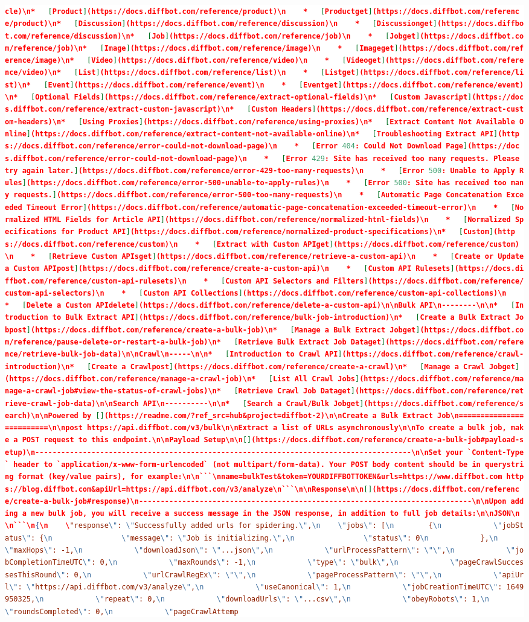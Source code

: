 ```json
cle)\n*   [Product](https://docs.diffbot.com/reference/product)\n    *   [Productget](https://docs.diffbot.com/reference/product)\n*   [Discussion](https://docs.diffbot.com/reference/discussion)\n    *   [Discussionget](https://docs.diffbot.com/reference/discussion)\n*   [Job](https://docs.diffbot.com/reference/job)\n    *   [Jobget](https://docs.diffbot.com/reference/job)\n*   [Image](https://docs.diffbot.com/reference/image)\n    *   [Imageget](https://docs.diffbot.com/reference/image)\n*   [Video](https://docs.diffbot.com/reference/video)\n    *   [Videoget](https://docs.diffbot.com/reference/video)\n*   [List](https://docs.diffbot.com/reference/list)\n    *   [Listget](https://docs.diffbot.com/reference/list)\n*   [Event](https://docs.diffbot.com/reference/event)\n    *   [Eventget](https://docs.diffbot.com/reference/event)\n*   [Optional Fields](https://docs.diffbot.com/reference/extract-optional-fields)\n*   [Custom Javascript](https://docs.diffbot.com/reference/extract-custom-javascript)\n*   [Custom Headers](https://docs.diffbot.com/reference/extract-custom-headers)\n*   [Using Proxies](https://docs.diffbot.com/reference/using-proxies)\n*   [Extract Content Not Available Online](https://docs.diffbot.com/reference/extract-content-not-available-online)\n*   [Troubleshooting Extract API](https://docs.diffbot.com/reference/error-could-not-download-page)\n    *   [Error 404: Could Not Download Page](https://docs.diffbot.com/reference/error-could-not-download-page)\n    *   [Error 429: Site has received too many requests. Please try again later.](https://docs.diffbot.com/reference/error-429-too-many-requests)\n    *   [Error 500: Unable to Apply Rules](https://docs.diffbot.com/reference/error-500-unable-to-apply-rules)\n    *   [Error 500: Site has received too many requests.](https://docs.diffbot.com/reference/error-500-too-many-requests)\n    *   [Automatic Page Concatenation Exceeded Timeout Error](https://docs.diffbot.com/reference/automatic-page-concatenation-exceeded-timeout-error)\n    *   [Normalized HTML Fields for Article API](https://docs.diffbot.com/reference/normalized-html-fields)\n    *   [Normalized Specifications for Product API](https://docs.diffbot.com/reference/normalized-product-specifications)\n*   [Custom](https://docs.diffbot.com/reference/custom)\n    *   [Extract with Custom APIget](https://docs.diffbot.com/reference/custom)\n    *   [Retrieve Custom APIsget](https://docs.diffbot.com/reference/retrieve-a-custom-api)\n    *   [Create or Update a Custom APIpost](https://docs.diffbot.com/reference/create-a-custom-api)\n    *   [Custom API Rulesets](https://docs.diffbot.com/reference/custom-api-rulesets)\n    *   [Custom API Selectors and Filters](https://docs.diffbot.com/reference/custom-api-selectors)\n    *   [Custom API Collections](https://docs.diffbot.com/reference/custom-api-collections)\n    *   [Delete a Custom APIdelete](https://docs.diffbot.com/reference/delete-a-custom-api)\n\nBulk API\n--------\n\n*   [Introduction to Bulk Extract API](https://docs.diffbot.com/reference/bulk-job-introduction)\n*   [Create a Bulk Extract Jobpost](https://docs.diffbot.com/reference/create-a-bulk-job)\n*   [Manage a Bulk Extract Jobget](https://docs.diffbot.com/reference/pause-delete-or-restart-a-bulk-job)\n*   [Retrieve Bulk Extract Job Dataget](https://docs.diffbot.com/reference/retrieve-bulk-job-data)\n\nCrawl\n-----\n\n*   [Introduction to Crawl API](https://docs.diffbot.com/reference/crawl-introduction)\n*   [Create a Crawlpost](https://docs.diffbot.com/reference/create-a-crawl)\n*   [Manage a Crawl Jobget](https://docs.diffbot.com/reference/manage-a-crawl-job)\n*   [List All Crawl Jobs](https://docs.diffbot.com/reference/manage-a-crawl-job#view-the-status-of-crawl-jobs)\n*   [Retrieve Crawl Job Dataget](https://docs.diffbot.com/reference/retrieve-crawl-job-data)\n\nSearch API\n----------\n\n*   [Search a Crawl/Bulk Jobget](https://docs.diffbot.com/reference/search)\n\nPowered by [](https://readme.com/?ref_src=hub&project=diffbot-2)\n\nCreate a Bulk Extract Job\n=========================\n\npost https://api.diffbot.com/v3/bulk\n\nExtract a list of URLs asynchronously\n\nTo create a bulk job, make a POST request to this endpoint.\n\nPayload Setup\n\n[](https://docs.diffbot.com/reference/create-a-bulk-job#payload-setup)\n---------------------------------------------------------------------------------------\n\nSet your `Content-Type` header to `application/x-www-form-urlencoded` (not multipart/form-data). Your POST body content should be in querystring format (key/value pairs), for example:\n\n```\nname=bulkTest&token=YOURDIFFBOTTOKEN&urls=https://www.diffbot.com https://blog.diffbot.com&apiUrl=https://api.diffbot.com/v3/analyze\n```\n\nResponse\n\n[](https://docs.diffbot.com/reference/create-a-bulk-job#response)\n-----------------------------------------------------------------------------\n\nUpon adding a new bulk job, you will receive a success message in the JSON response, in addition to full job details:\n\nJSON\n\n```\n{\n    \"response\": \"Successfully added urls for spidering.\",\n    \"jobs\": [\n        {\n            \"jobStatus\": {\n                \"message\": \"Job is initializing.\",\n                \"status\": 0\n            },\n            \"maxHops\": -1,\n            \"downloadJson\": \"...json\",\n            \"urlProcessPattern\": \"\",\n            \"jobCompletionTimeUTC\": 0,\n            \"maxRounds\": -1,\n            \"type\": \"bulk\",\n            \"pageCrawlSuccessesThisRound\": 0,\n            \"urlCrawlRegEx\": \"\",\n            \"pageProcessPattern\": \"\",\n            \"apiUrl\": \"https://api.diffbot.com/v3/analyze\",\n            \"useCanonical\": 1,\n            \"jobCreationTimeUTC\": 1649950325,\n            \"repeat\": 0,\n            \"downloadUrls\": \"...csv\",\n            \"obeyRobots\": 1,\n            \"roundsCompleted\": 0,\n            \"pageCrawlAttemp
```